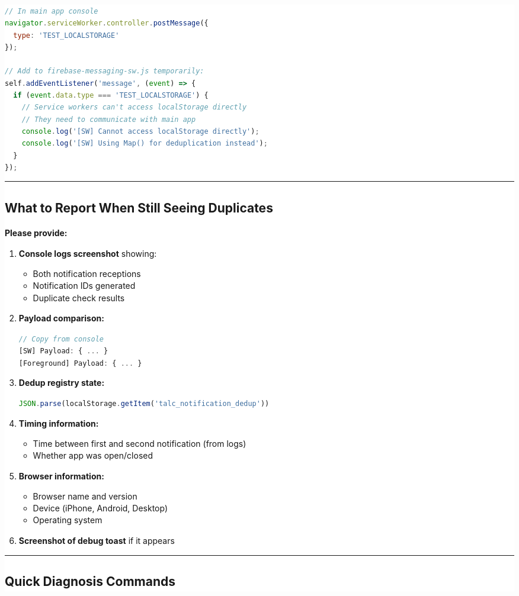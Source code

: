 ```javascript
// In main app console
navigator.serviceWorker.controller.postMessage({
  type: 'TEST_LOCALSTORAGE'
});

// Add to firebase-messaging-sw.js temporarily:
self.addEventListener('message', (event) => {
  if (event.data.type === 'TEST_LOCALSTORAGE') {
    // Service workers can't access localStorage directly
    // They need to communicate with main app
    console.log('[SW] Cannot access localStorage directly');
    console.log('[SW] Using Map() for deduplication instead');
  }
});
```

---

## What to Report When Still Seeing Duplicates

**Please provide:**

1. **Console logs screenshot** showing:
   - Both notification receptions
   - Notification IDs generated
   - Duplicate check results

2. **Payload comparison:**
   ```javascript
   // Copy from console
   [SW] Payload: { ... }
   [Foreground] Payload: { ... }
   ```

3. **Dedup registry state:**
   ```javascript
   JSON.parse(localStorage.getItem('talc_notification_dedup'))
   ```

4. **Timing information:**
   - Time between first and second notification (from logs)
   - Whether app was open/closed

5. **Browser information:**
   - Browser name and version
   - Device (iPhone, Android, Desktop)
   - Operating system

6. **Screenshot of debug toast** if it appears

---

## Quick Diagnosis Commands
